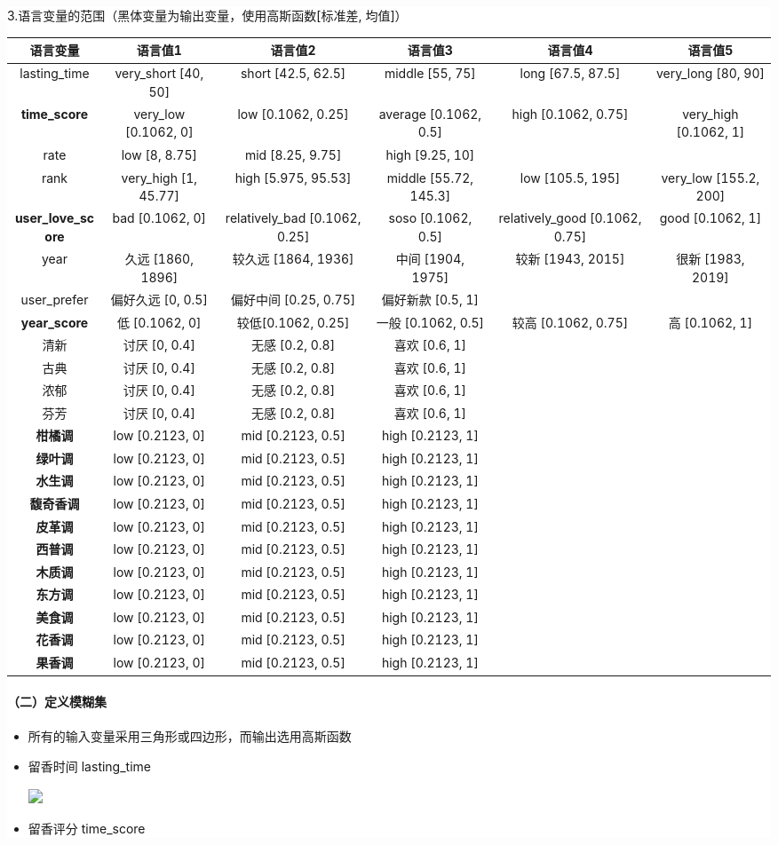3.语言变量的范围（黑体变量为输出变量，使用高斯函数[标准差, 均值]）

  | 语言变量 |  语言值1 |  语言值2 |  语言值3 |  语言值4 |  语言值5 |
  | :------: | :-----: | :----: | :-----: | :-----: | :-----: |
  | lasting_time | very_short [40, 50] | short [42.5, 62.5] | middle [55, 75] | long [67.5, 87.5] | very_long [80, 90] |
  | **time_score** | very_low [0.1062, 0] | low [0.1062, 0.25] | average [0.1062, 0.5] | high [0.1062, 0.75] | very_high [0.1062, 1] |
  | rate | low [8, 8.75] | mid [8.25, 9.75] | high [9.25, 10] |||
  | rank | very_high [1, 45.77] | high [5.975, 95.53] | middle [55.72, 145.3] | low [105.5, 195] | very_low [155.2, 200] |
  | **user_love_score** | bad [0.1062, 0] | relatively_bad [0.1062, 0.25] | soso [0.1062, 0.5] | relatively_good [0.1062, 0.75] | good [0.1062, 1] |
  | year | 久远 [1860, 1896] | 较久远 [1864, 1936] | 中间 [1904, 1975] | 较新 [1943, 2015] | 很新 [1983, 2019] |
  | user_prefer | 偏好久远 [0, 0.5] | 偏好中间 [0.25, 0.75] | 偏好新款 [0.5, 1] |||
  | **year_score** | 低 [0.1062, 0] | 较低[0.1062, 0.25] | 一般 [0.1062, 0.5] | 较高 [0.1062, 0.75] | 高 [0.1062, 1] |
  | 清新 | 讨厌 [0, 0.4] | 无感 [0.2, 0.8] | 喜欢 [0.6, 1] |||
  | 古典 | 讨厌 [0, 0.4] | 无感 [0.2, 0.8] | 喜欢 [0.6, 1] |||
  | 浓郁 | 讨厌 [0, 0.4] | 无感 [0.2, 0.8] | 喜欢 [0.6, 1] |||
  | 芬芳 | 讨厌 [0, 0.4] | 无感 [0.2, 0.8] | 喜欢 [0.6, 1] |||
  | **柑橘调** | low [0.2123, 0] | mid [0.2123, 0.5] | high [0.2123, 1] |||
  | **绿叶调** | low [0.2123, 0] | mid [0.2123, 0.5] | high [0.2123, 1] |||
  | **水生调** | low [0.2123, 0] | mid [0.2123, 0.5] | high [0.2123, 1] |||
  | **馥奇香调** | low [0.2123, 0] | mid [0.2123, 0.5] | high [0.2123, 1] |||
  | **皮革调** | low [0.2123, 0] | mid [0.2123, 0.5] | high [0.2123, 1] |||
  | **西普调** | low [0.2123, 0] | mid [0.2123, 0.5] | high [0.2123, 1] |||
  | **木质调** | low [0.2123, 0] | mid [0.2123, 0.5] | high [0.2123, 1] |||
  | **东方调** | low [0.2123, 0] | mid [0.2123, 0.5] | high [0.2123, 1] |||
  | **美食调** | low [0.2123, 0] | mid [0.2123, 0.5] | high [0.2123, 1] |||
  | **花香调** | low [0.2123, 0] | mid [0.2123, 0.5] | high [0.2123, 1] |||
  | **果香调** | low [0.2123, 0] | mid [0.2123, 0.5] | high [0.2123, 1] ||| 

#### （二）定义模糊集
- 所有的输入变量采用三角形或四边形，而输出选用高斯函数
- 留香时间 lasting_time

  ![](C:/Users/dell/Desktop/Expert_System/pics/lasting_time.png)

- 留香评分 time_score
